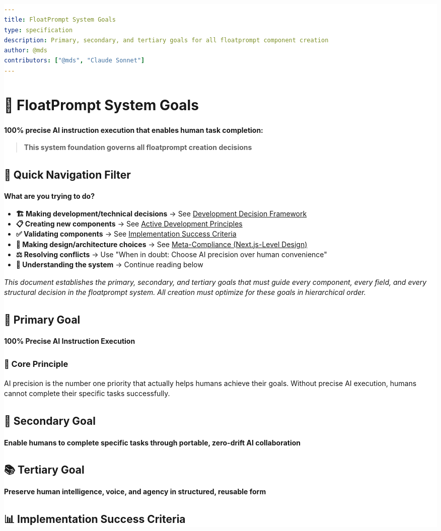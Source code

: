 ```yaml
---
title: FloatPrompt System Goals
type: specification
description: Primary, secondary, and tertiary goals for all floatprompt component creation
author: @mds
contributors: ["@mds", "Claude Sonnet"]
---
```


# 🎯 FloatPrompt System Goals

**100% precise AI instruction execution that enables human task completion:**

> **This system foundation governs all floatprompt creation decisions**

## 🎯 Quick Navigation Filter

**What are you trying to do?**

- **🏗️ Making development/technical decisions** → See [Development Decision Framework](#️-development-decision-framework)
- **📋 Creating new components** → See [Active Development Principles](#-active-development-principles)
- **✅ Validating components** → See [Implementation Success Criteria](#-implementation-success-criteria)
- **🎨 Making design/architecture choices** → See [Meta-Compliance (Next.js-Level Design)](#️-meta-compliance-nextjs-level-design)
- **⚖️ Resolving conflicts** → Use "When in doubt: Choose AI precision over human convenience"
- **📖 Understanding the system** → Continue reading below

*This document establishes the primary, secondary, and tertiary goals that must guide every component, every field, and every structural decision in the floatprompt system. All creation must optimize for these goals in hierarchical order.*

## 🎯 Primary Goal
**100% Precise AI Instruction Execution**

### 🔧 Core Principle
AI precision is the number one priority that actually helps humans achieve their goals. Without precise AI execution, humans cannot complete their specific tasks successfully.

## 📖 Secondary Goal  
**Enable humans to complete specific tasks through portable, zero-drift AI collaboration**

## 📚 Tertiary Goal
**Preserve human intelligence, voice, and agency in structured, reusable form**

## 📊 Implementation Success Criteria
